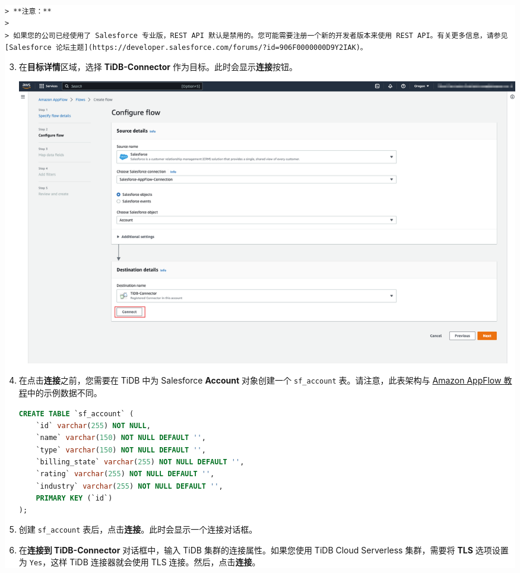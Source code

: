     > **注意：**
    >
    > 如果您的公司已经使用了 Salesforce 专业版，REST API 默认是禁用的。您可能需要注册一个新的开发者版本来使用 REST API。有关更多信息，请参见 [Salesforce 论坛主题](https://developer.salesforce.com/forums/?id=906F0000000D9Y2IAK)。

3. 在**目标详情**区域，选择 **TiDB-Connector** 作为目标。此时会显示**连接**按钮。

    ![tidb 目标](/media/develop/aws-appflow-step-tidb-dest.png)

4. 在点击**连接**之前，您需要在 TiDB 中为 Salesforce **Account** 对象创建一个 `sf_account` 表。请注意，此表架构与 [Amazon AppFlow 教程](https://docs.aws.amazon.com/appflow/latest/userguide/flow-tutorial-set-up-source.html)中的示例数据不同。

    ```sql
    CREATE TABLE `sf_account` (
        `id` varchar(255) NOT NULL,
        `name` varchar(150) NOT NULL DEFAULT '',
        `type` varchar(150) NOT NULL DEFAULT '',
        `billing_state` varchar(255) NOT NULL DEFAULT '',
        `rating` varchar(255) NOT NULL DEFAULT '',
        `industry` varchar(255) NOT NULL DEFAULT '',
        PRIMARY KEY (`id`)
    );
    ```

5. 创建 `sf_account` 表后，点击**连接**。此时会显示一个连接对话框。
6. 在**连接到 TiDB-Connector** 对话框中，输入 TiDB 集群的连接属性。如果您使用 TiDB Cloud Serverless 集群，需要将 **TLS** 选项设置为 `Yes`，这样 TiDB 连接器就会使用 TLS 连接。然后，点击**连接**。
